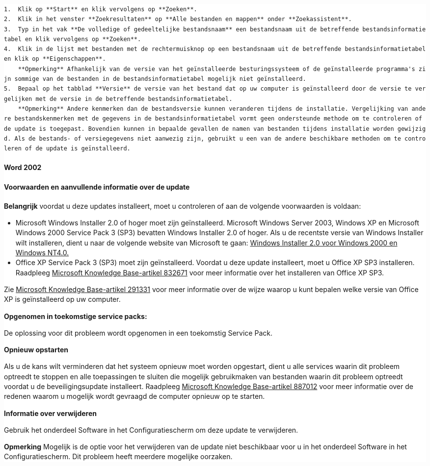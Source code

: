     1.  Klik op **Start** en klik vervolgens op **Zoeken**.
    2.  Klik in het venster **Zoekresultaten** op **Alle bestanden en mappen** onder **Zoekassistent**.
    3.  Typ in het vak **De volledige of gedeeltelijke bestandsnaam** een bestandsnaam uit de betreffende bestandsinformatietabel en klik vervolgens op **Zoeken**.
    4.  Klik in de lijst met bestanden met de rechtermuisknop op een bestandsnaam uit de betreffende bestandsinformatietabel en klik op **Eigenschappen**.
        **Opmerking** Afhankelijk van de versie van het geïnstalleerde besturingssysteem of de geïnstalleerde programma's zijn sommige van de bestanden in de bestandsinformatietabel mogelijk niet geïnstalleerd.
    5.  Bepaal op het tabblad **Versie** de versie van het bestand dat op uw computer is geïnstalleerd door de versie te vergelijken met de versie in de betreffende bestandsinformatietabel.
        **Opmerking** Andere kenmerken dan de bestandsversie kunnen veranderen tijdens de installatie. Vergelijking van andere bestandskenmerken met de gegevens in de bestandsinformatietabel vormt geen ondersteunde methode om te controleren of de update is toegepast. Bovendien kunnen in bepaalde gevallen de namen van bestanden tijdens installatie worden gewijzigd. Als de bestands- of versiegegevens niet aanwezig zijn, gebruikt u een van de andere beschikbare methoden om te controleren of de update is geïnstalleerd.

#### Word 2002

#### Voorwaarden en aanvullende informatie over de update

**Belangrijk** voordat u deze updates installeert, moet u controleren of aan de volgende voorwaarden is voldaan:

-   Microsoft Windows Installer 2.0 of hoger moet zijn geïnstalleerd. Microsoft Windows Server 2003, Windows XP en Microsoft Windows 2000 Service Pack 3 (SP3) bevatten Windows Installer 2.0 of hoger. Als u de recentste versie van Windows Installer wilt installeren, dient u naar de volgende website van Microsoft te gaan: [Windows Installer 2.0 voor Windows 2000 en Windows NT4.0.](http://go.microsoft.com/fwlink/?linkid=33338)
-   Office XP Service Pack 3 (SP3) moet zijn geïnstalleerd. Voordat u deze update installeert, moet u Office XP SP3 installeren. Raadpleeg [Microsoft Knowledge Base-artikel 832671](http://support.microsoft.com/kb/832671) voor meer informatie over het installeren van Office XP SP3.

Zie [Microsoft Knowledge Base-artikel 291331](http://support.microsoft.com/kb/291331) voor meer informatie over de wijze waarop u kunt bepalen welke versie van Office XP is geïnstalleerd op uw computer.

**Opgenomen in toekomstige service packs:**

De oplossing voor dit probleem wordt opgenomen in een toekomstig Service Pack.

**Opnieuw opstarten**

Als u de kans wilt verminderen dat het systeem opnieuw moet worden opgestart, dient u alle services waarin dit probleem optreedt te stoppen en alle toepassingen te sluiten die mogelijk gebruikmaken van bestanden waarin dit probleem optreedt voordat u de beveiligingsupdate installeert. Raadpleeg [Microsoft Knowledge Base-artikel 887012](http://support.microsoft.com/kb/887012) voor meer informatie over de redenen waarom u mogelijk wordt gevraagd de computer opnieuw op te starten.

**Informatie over verwijderen**

Gebruik het onderdeel Software in het Configuratiescherm om deze update te verwijderen.

**Opmerking** Mogelijk is de optie voor het verwijderen van de update niet beschikbaar voor u in het onderdeel Software in het Configuratiescherm. Dit probleem heeft meerdere mogelijke oorzaken.
